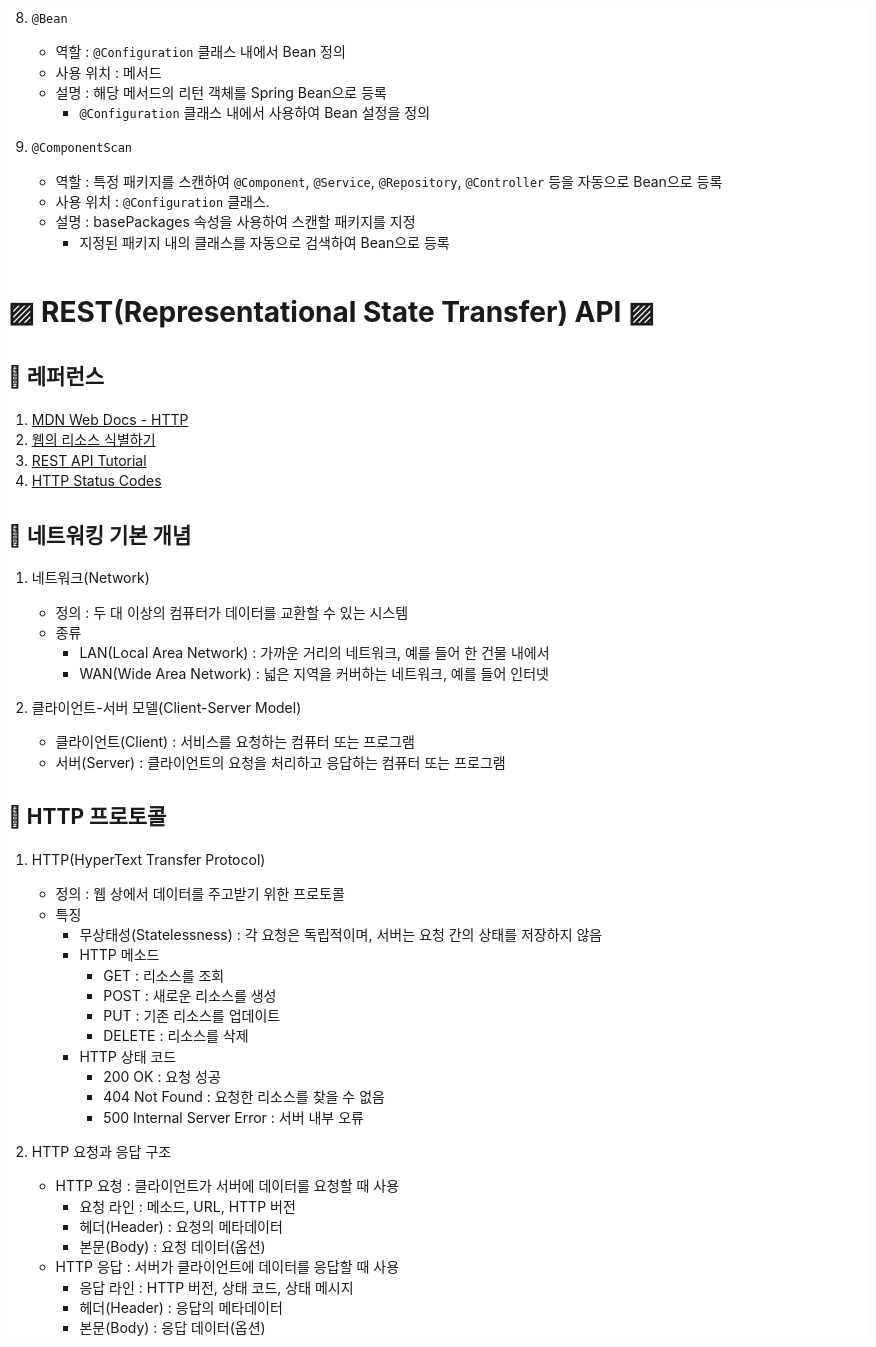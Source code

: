 8. `@Bean`
    - 역할 : `@Configuration` 클래스 내에서 Bean 정의
    - 사용 위치 : 메서드
    - 설명 : 해당 메서드의 리턴 객체를 Spring Bean으로 등록
      - `@Configuration` 클래스 내에서 사용하여 Bean 설정을 정의

9. `@ComponentScan`
    - 역할 : 특정 패키지를 스캔하여 `@Component`, `@Service`, `@Repository`, `@Controller` 등을 자동으로 Bean으로 등록
    - 사용 위치 : `@Configuration` 클래스.
    - 설명 : basePackages 속성을 사용하여 스캔할 패키지를 지정
      - 지정된 패키지 내의 클래스를 자동으로 검색하여 Bean으로 등록

# ▨ REST(Representational State Transfer) API ▨
## :pushpin: 레퍼런스
1. [MDN Web Docs - HTTP](https://developer.mozilla.org/en-US/docs/Web/HTTP)
2. [웹의 리소스 식별하기](https://developer.mozilla.org/ko/docs/Web/HTTP/Basics_of_HTTP/Identifying_resources_on_the_Web)
2. [REST API Tutorial](https://restfulapi.net/)
5. [HTTP Status Codes](https://developer.mozilla.org/ko/docs/Web/HTTP/Status)

## :pushpin: 네트워킹 기본 개념
1. 네트워크(Network)
   - 정의 : 두 대 이상의 컴퓨터가 데이터를 교환할 수 있는 시스템
   - 종류
     - LAN(Local Area Network) : 가까운 거리의 네트워크, 예를 들어 한 건물 내에서
     - WAN(Wide Area Network) : 넓은 지역을 커버하는 네트워크, 예를 들어 인터넷

2. 클라이언트-서버 모델(Client-Server Model)
   - 클라이언트(Client) : 서비스를 요청하는 컴퓨터 또는 프로그램
   - 서버(Server) : 클라이언트의 요청을 처리하고 응답하는 컴퓨터 또는 프로그램

## :pushpin: HTTP 프로토콜
1. HTTP(HyperText Transfer Protocol)
   - 정의 : 웹 상에서 데이터를 주고받기 위한 프로토콜
   - 특징
     - 무상태성(Statelessness) : 각 요청은 독립적이며, 서버는 요청 간의 상태를 저장하지 않음
     - HTTP 메소드
       - GET : 리소스를 조회
       - POST : 새로운 리소스를 생성
       - PUT : 기존 리소스를 업데이트
       - DELETE : 리소스를 삭제
     - HTTP 상태 코드
       - 200 OK : 요청 성공
       - 404 Not Found : 요청한 리소스를 찾을 수 없음
       - 500 Internal Server Error : 서버 내부 오류

2. HTTP 요청과 응답 구조
   - HTTP 요청 : 클라이언트가 서버에 데이터를 요청할 때 사용
     - 요청 라인 : 메소드, URL, HTTP 버전
     - 헤더(Header) : 요청의 메타데이터
     - 본문(Body) : 요청 데이터(옵션)
   - HTTP 응답 : 서버가 클라이언트에 데이터를 응답할 때 사용
     - 응답 라인 : HTTP 버전, 상태 코드, 상태 메시지
     - 헤더(Header) : 응답의 메타데이터
     - 본문(Body) : 응답 데이터(옵션)
